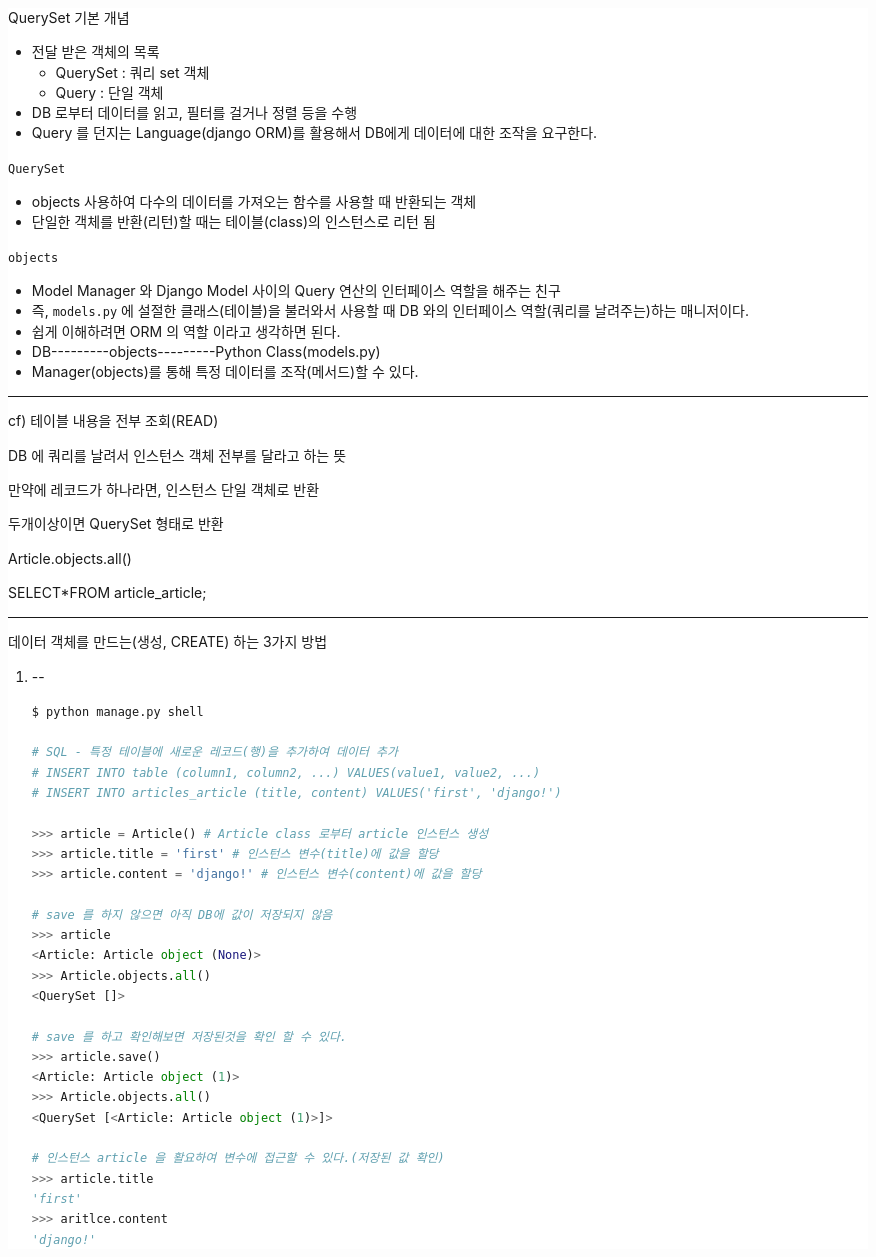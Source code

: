 QuerySet 기본 개념

- 전달 받은 객체의 목록
  - QuerySet : 쿼리 set 객체
  - Query : 단일 객체
- DB 로부터 데이터를 읽고, 필터를 걸거나 정렬 등을 수행
- Query 를 던지는 Language(django ORM)를 활용해서 DB에게 데이터에 대한 조작을 요구한다.

`QuerySet`

- objects 사용하여 다수의 데이터를 가져오는 함수를 사용할 때 반환되는 객체
- 단일한 객체를 반환(리턴)할 때는 테이블(class)의 인스턴스로 리턴 됨

`objects`

- Model Manager 와 Django Model 사이의 Query 연산의 인터페이스 역할을 해주는 친구
- 즉, `models.py` 에 설절한 클래스(테이블)을 불러와서 사용할 때 DB 와의 인터페이스 역할(쿼리를 날려주는)하는 매니저이다.
- 쉽게 이해하려면 ORM 의 역할 이라고 생각하면 된다.
- DB---------objects---------Python Class(models.py)
- Manager(objects)를 통해 특정 데이터를 조작(메서드)할 수 있다.

----

cf) 테이블 내용을 전부 조회(READ)

DB 에 쿼리를 날려서 인스턴스 객체 전부를 달라고 하는 뜻

만약에 레코드가 하나라면, 인스턴스 단일 객체로 반환

두개이상이면 QuerySet 형태로 반환



Article.objects.all()

SELECT*FROM article_article;

----

데이터 객체를 만드는(생성, CREATE) 하는 3가지 방법

1. --

   ```python
   $ python manage.py shell
   
   # SQL - 특정 테이블에 새로운 레코드(행)을 추가하여 데이터 추가
   # INSERT INTO table (column1, column2, ...) VALUES(value1, value2, ...)
   # INSERT INTO articles_article (title, content) VALUES('first', 'django!')
   
   >>> article = Article() # Article class 로부터 article 인스턴스 생성
   >>> article.title = 'first' # 인스턴스 변수(title)에 값을 할당
   >>> article.content = 'django!' # 인스턴스 변수(content)에 값을 할당
   
   # save 를 하지 않으면 아직 DB에 값이 저장되지 않음
   >>> article
   <Article: Article object (None)>
   >>> Article.objects.all()
   <QuerySet []>
   
   # save 를 하고 확인해보면 저장된것을 확인 할 수 있다.
   >>> article.save()
   <Article: Article object (1)>
   >>> Article.objects.all()
   <QuerySet [<Article: Article object (1)>]>
   
   # 인스턴스 article 을 활요하여 변수에 접근할 수 있다.(저장된 값 확인)
   >>> article.title
   'first'
   >>> aritlce.content
   'django!'
   ```